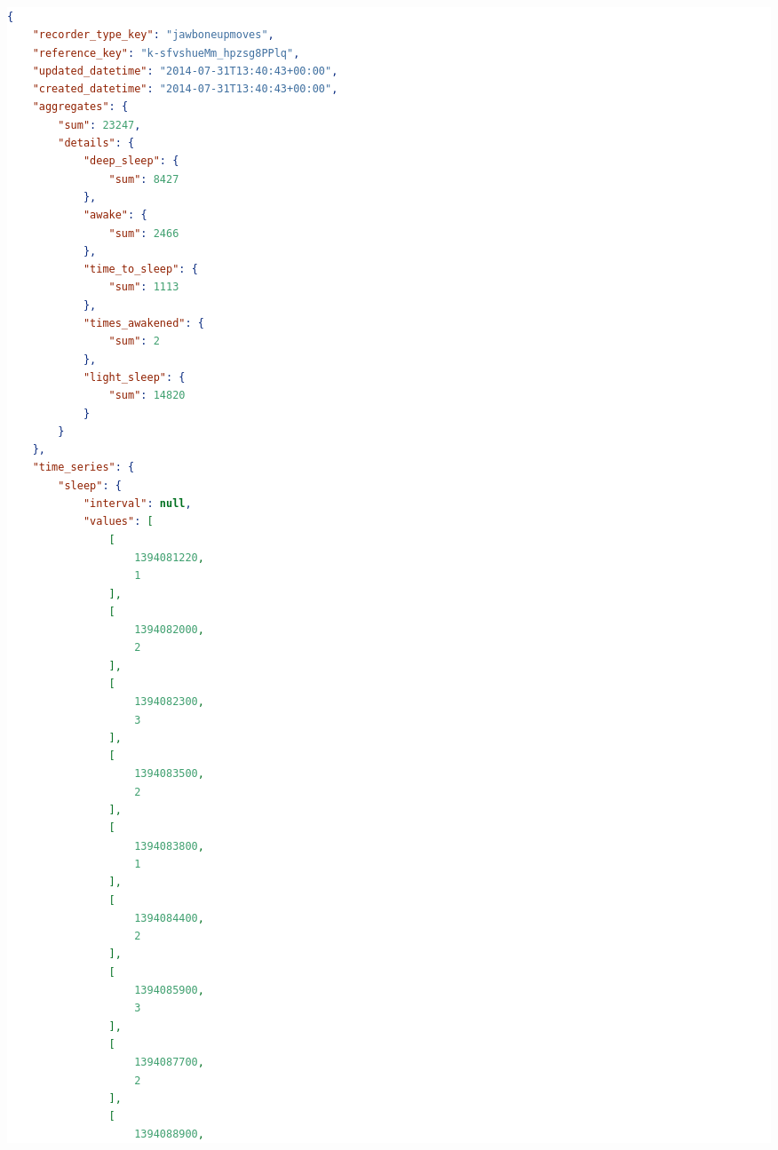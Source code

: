 ```json
{
    "recorder_type_key": "jawboneupmoves",
    "reference_key": "k-sfvshueMm_hpzsg8PPlq",
    "updated_datetime": "2014-07-31T13:40:43+00:00",
    "created_datetime": "2014-07-31T13:40:43+00:00",
    "aggregates": {
        "sum": 23247,
        "details": {
            "deep_sleep": {
                "sum": 8427
            },
            "awake": {
                "sum": 2466
            },
            "time_to_sleep": {
                "sum": 1113
            },
            "times_awakened": {
                "sum": 2
            },
            "light_sleep": {
                "sum": 14820
            }
        }
    },
    "time_series": {
        "sleep": {
            "interval": null,
            "values": [
                [
                    1394081220,
                    1
                ],
                [
                    1394082000,
                    2
                ],
                [
                    1394082300,
                    3
                ],
                [
                    1394083500,
                    2
                ],
                [
                    1394083800,
                    1
                ],
                [
                    1394084400,
                    2
                ],
                [
                    1394085900,
                    3
                ],
                [
                    1394087700,
                    2
                ],
                [
                    1394088900,
```